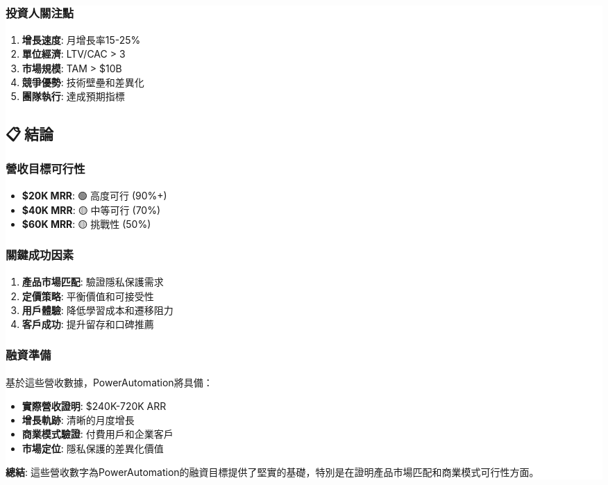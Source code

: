 ### **投資人關注點**
1. **增長速度**: 月增長率15-25%
2. **單位經濟**: LTV/CAC > 3
3. **市場規模**: TAM > $10B
4. **競爭優勢**: 技術壁壘和差異化
5. **團隊執行**: 達成預期指標

## 📋 **結論**

### **營收目標可行性**
- **$20K MRR**: 🟢 高度可行 (90%+)
- **$40K MRR**: 🟡 中等可行 (70%)
- **$60K MRR**: 🟡 挑戰性 (50%)

### **關鍵成功因素**
1. **產品市場匹配**: 驗證隱私保護需求
2. **定價策略**: 平衡價值和可接受性
3. **用戶體驗**: 降低學習成本和遷移阻力
4. **客戶成功**: 提升留存和口碑推薦

### **融資準備**
基於這些營收數據，PowerAutomation將具備：
- **實際營收證明**: $240K-720K ARR
- **增長軌跡**: 清晰的月度增長
- **商業模式驗證**: 付費用戶和企業客戶
- **市場定位**: 隱私保護的差異化價值

**總結**: 這些營收數字為PowerAutomation的融資目標提供了堅實的基礎，特別是在證明產品市場匹配和商業模式可行性方面。

